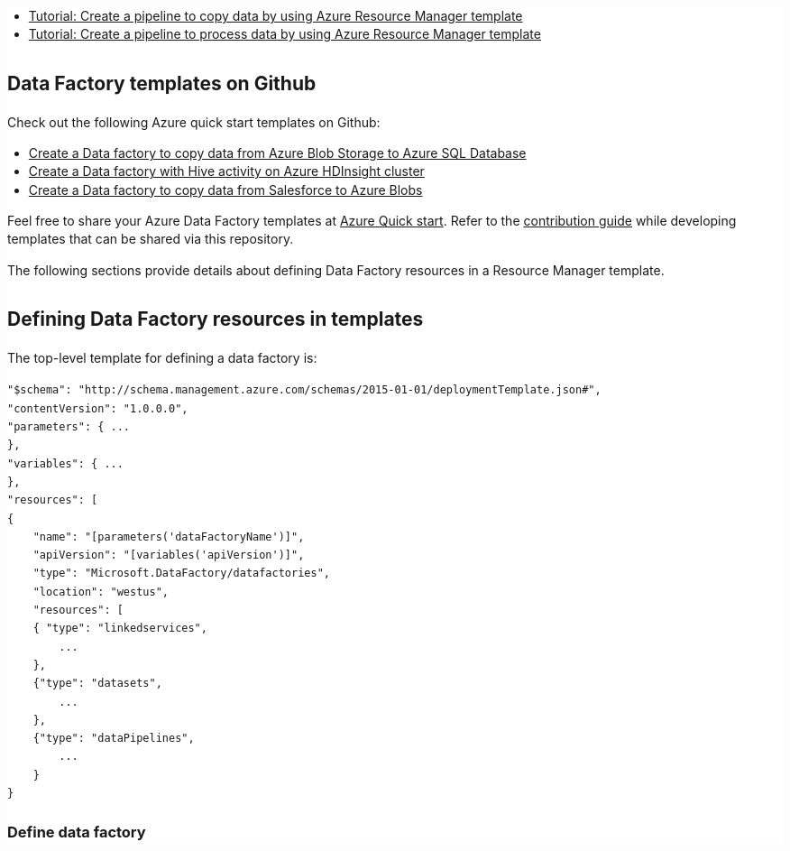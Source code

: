 - [Tutorial: Create a pipeline to copy data by using Azure Resource Manager template](data-factory-copy-activity-tutorial-using-azure-resource-manager-template.md)
- [Tutorial: Create a pipeline to process data by using Azure Resource Manager template](data-factory-build-your-first-pipeline.md)

## Data Factory templates on Github
Check out the following Azure quick start templates on Github: 

- [Create a Data factory to copy data from Azure Blob Storage to Azure SQL Database](https://github.com/Azure/azure-quickstart-templates/tree/master/101-data-factory-blob-to-sql-copy)
- [Create a Data factory with Hive activity on Azure HDInsight cluster](https://github.com/Azure/azure-quickstart-templates/tree/master/101-data-factory-hive-transformation)
- [Create a Data factory to copy data from Salesforce to Azure Blobs](https://github.com/Azure/azure-quickstart-templates/tree/master/101-data-factory-salesforce-to-blob-copy)

Feel free to share your Azure Data Factory templates at [Azure Quick start](https://azure.microsoft.com/documentation/templates/). Refer to the [contribution guide](https://github.com/Azure/azure-quickstart-templates/tree/master/1-CONTRIBUTION-GUIDE) while developing templates that can be shared via this repository. 

The following sections provide details about defining Data Factory resources in a Resource Manager template. 

## Defining Data Factory resources in templates
The top-level template for defining a data factory is:

	"$schema": "http://schema.management.azure.com/schemas/2015-01-01/deploymentTemplate.json#",
	"contentVersion": "1.0.0.0",
	"parameters": { ...
	},
	"variables": { ...
	},
	"resources": [
	{
		"name": "[parameters('dataFactoryName')]",
	    "apiVersion": "[variables('apiVersion')]",
	    "type": "Microsoft.DataFactory/datafactories",
	    "location": "westus",
	    "resources": [
	    { "type": "linkedservices",
			...
		},
	    {"type": "datasets",
			...
		},
		{"type": "dataPipelines",
			...
		}
	}

### Define data factory
